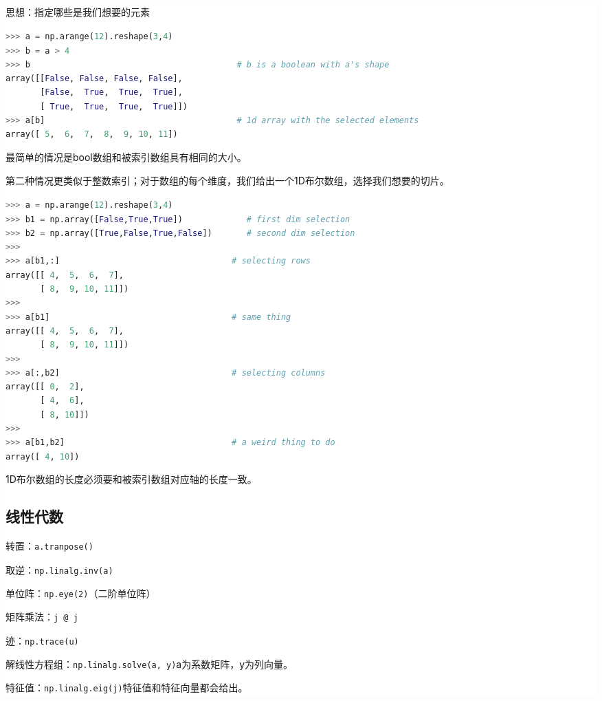 思想：指定哪些是我们想要的元素

```python
>>> a = np.arange(12).reshape(3,4)
>>> b = a > 4
>>> b                                          # b is a boolean with a's shape
array([[False, False, False, False],
       [False,  True,  True,  True],
       [ True,  True,  True,  True]])
>>> a[b]                                       # 1d array with the selected elements
array([ 5,  6,  7,  8,  9, 10, 11])
```

最简单的情况是bool数组和被索引数组具有相同的大小。

第二种情况更类似于整数索引；对于数组的每个维度，我们给出一个1D布尔数组，选择我们想要的切片。

```python
>>> a = np.arange(12).reshape(3,4)
>>> b1 = np.array([False,True,True])             # first dim selection
>>> b2 = np.array([True,False,True,False])       # second dim selection
>>>
>>> a[b1,:]                                   # selecting rows
array([[ 4,  5,  6,  7],
       [ 8,  9, 10, 11]])
>>>
>>> a[b1]                                     # same thing
array([[ 4,  5,  6,  7],
       [ 8,  9, 10, 11]])
>>>
>>> a[:,b2]                                   # selecting columns
array([[ 0,  2],
       [ 4,  6],
       [ 8, 10]])
>>>
>>> a[b1,b2]                                  # a weird thing to do
array([ 4, 10])
```

1D布尔数组的长度必须要和被索引数组对应轴的长度一致。

## 线性代数

转置：`a.tranpose()`

取逆：`np.linalg.inv(a)`

单位阵：`np.eye(2)`（二阶单位阵）

矩阵乘法：`j @ j`

迹：`np.trace(u)`

解线性方程组：`np.linalg.solve(a, y)`a为系数矩阵，y为列向量。

特征值：`np.linalg.eig(j)`特征值和特征向量都会给出。
